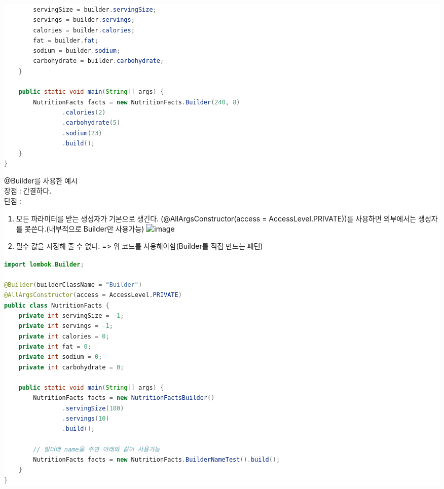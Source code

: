 ``` java
		servingSize = builder.servingSize;
		servings = builder.servings;
		calories = builder.calories;
		fat = builder.fat;
		sodium = builder.sodium;
		carbohydrate = builder.carbohydrate;
	}

	public static void main(String[] args) {
		NutritionFacts facts = new NutritionFacts.Builder(240, 8) 
				.calories(2)
				.carbohydrate(5)
				.sodium(23)
				.build();
	}
}

```  
@Builder를 사용한 예시  
장점 : 간결하다.  
단점 : 
1. 모든 파라미터를 받는 생성자가 기본으로 생긴다. (@AllArgsConstructor(access = AccessLevel.PRIVATE))를 사용하면 외부에서는 생성자를 못쓴다.(내부적으로 Builder만 사용가능)
![image](https://user-images.githubusercontent.com/67637716/216755388-80b0bc6f-a272-4ac5-9e83-03d35bf4352f.png)  

2. 필수 값을 지정해 줄 수 없다. => 위 코드를 사용해야함(Builder를 직접 만드는 패턴)  

``` java
import lombok.Builder;

@Builder(builderClassName = "Builder")
@AllArgsConstructor(access = AccessLevel.PRIVATE)
public class NutritionFacts {
	private int servingSize = -1;
	private int servings = -1;
	private int calories = 0;
	private int fat = 0;
	private int sodium = 0;
	private int carbohydrate = 0;

	public static void main(String[] args) {
		NutritionFacts facts = new NutritionFactsBuilder()
				.servingSize(100)
				.servings(10)
				.build();
				
		// 빌더에 name을 주면 아래와 같이 사용가능 
		NutritionFacts facts = new NutritionFacts.BuilderNameTest().build();
	}
}
```  
